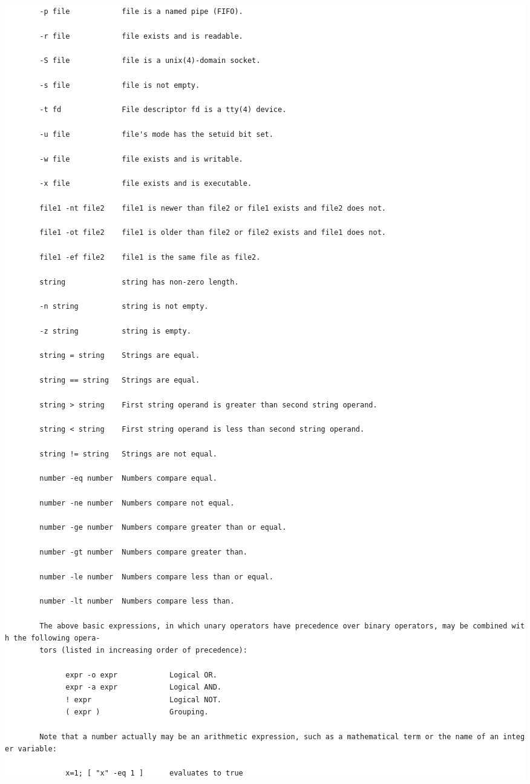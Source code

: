             -p file            file is a named pipe (FIFO).

            -r file            file exists and is readable.

            -S file            file is a unix(4)-domain socket.

            -s file            file is not empty.

            -t fd              File descriptor fd is a tty(4) device.

            -u file            file's mode has the setuid bit set.

            -w file            file exists and is writable.

            -x file            file exists and is executable.

            file1 -nt file2    file1 is newer than file2 or file1 exists and file2 does not.

            file1 -ot file2    file1 is older than file2 or file2 exists and file1 does not.

            file1 -ef file2    file1 is the same file as file2.

            string             string has non-zero length.

            -n string          string is not empty.

            -z string          string is empty.

            string = string    Strings are equal.

            string == string   Strings are equal.

            string > string    First string operand is greater than second string operand.

            string < string    First string operand is less than second string operand.

            string != string   Strings are not equal.

            number -eq number  Numbers compare equal.

            number -ne number  Numbers compare not equal.

            number -ge number  Numbers compare greater than or equal.

            number -gt number  Numbers compare greater than.

            number -le number  Numbers compare less than or equal.

            number -lt number  Numbers compare less than.

            The above basic expressions, in which unary operators have precedence over binary operators, may be combined with the following opera‐
            tors (listed in increasing order of precedence):

                  expr -o expr            Logical OR.
                  expr -a expr            Logical AND.
                  ! expr                  Logical NOT.
                  ( expr )                Grouping.

            Note that a number actually may be an arithmetic expression, such as a mathematical term or the name of an integer variable:

                  x=1; [ "x" -eq 1 ]      evaluates to true
